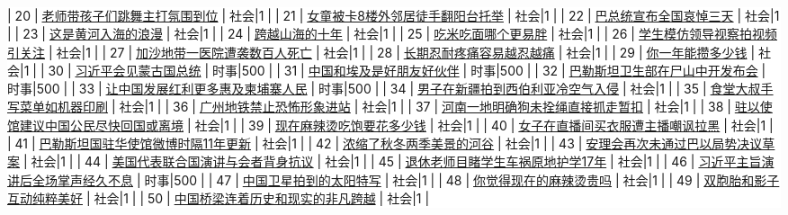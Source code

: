| 20 | [老师带孩子们跳舞主打氛围到位](https://s.weibo.com/weibo?q=%23%E8%80%81%E5%B8%88%E5%B8%A6%E5%AD%A9%E5%AD%90%E4%BB%AC%E8%B7%B3%E8%88%9E%E4%B8%BB%E6%89%93%E6%B0%9B%E5%9B%B4%E5%88%B0%E4%BD%8D%23) | 社会|1 |
| 21 | [女童被卡8楼外邻居徒手翻阳台托举](https://s.weibo.com/weibo?q=%23%E5%A5%B3%E7%AB%A5%E8%A2%AB%E5%8D%A18%E6%A5%BC%E5%A4%96%E9%82%BB%E5%B1%85%E5%BE%92%E6%89%8B%E7%BF%BB%E9%98%B3%E5%8F%B0%E6%89%98%E4%B8%BE%23) | 社会|1 |
| 22 | [巴总统宣布全国哀悼三天](https://s.weibo.com/weibo?q=%23%E5%B7%B4%E6%80%BB%E7%BB%9F%E5%AE%A3%E5%B8%83%E5%85%A8%E5%9B%BD%E5%93%80%E6%82%BC%E4%B8%89%E5%A4%A9%23) | 社会|1 |
| 23 | [这是黄河入海的浪漫](https://s.weibo.com/weibo?q=%23%E8%BF%99%E6%98%AF%E9%BB%84%E6%B2%B3%E5%85%A5%E6%B5%B7%E7%9A%84%E6%B5%AA%E6%BC%AB%23) | 社会|1 |
| 24 | [跨越山海的十年](https://s.weibo.com/weibo?q=%23%E8%B7%A8%E8%B6%8A%E5%B1%B1%E6%B5%B7%E7%9A%84%E5%8D%81%E5%B9%B4%23) | 社会|1 |
| 25 | [吃米吃面哪个更易胖](https://s.weibo.com/weibo?q=%23%E5%90%83%E7%B1%B3%E5%90%83%E9%9D%A2%E5%93%AA%E4%B8%AA%E6%9B%B4%E6%98%93%E8%83%96%23) | 社会|1 |
| 26 | [学生模仿领导视察拍视频引关注](https://s.weibo.com/weibo?q=%23%E5%AD%A6%E7%94%9F%E6%A8%A1%E4%BB%BF%E9%A2%86%E5%AF%BC%E8%A7%86%E5%AF%9F%E6%8B%8D%E8%A7%86%E9%A2%91%E5%BC%95%E5%85%B3%E6%B3%A8%23) | 社会|1 |
| 27 | [加沙地带一医院遭袭数百人死亡](https://s.weibo.com/weibo?q=%23%E5%8A%A0%E6%B2%99%E5%9C%B0%E5%B8%A6%E4%B8%80%E5%8C%BB%E9%99%A2%E9%81%AD%E8%A2%AD%E6%95%B0%E7%99%BE%E4%BA%BA%E6%AD%BB%E4%BA%A1%23) | 社会|1 |
| 28 | [长期忍耐疼痛容易越忍越痛](https://s.weibo.com/weibo?q=%23%E9%95%BF%E6%9C%9F%E5%BF%8D%E8%80%90%E7%96%BC%E7%97%9B%E5%AE%B9%E6%98%93%E8%B6%8A%E5%BF%8D%E8%B6%8A%E7%97%9B%23) | 社会|1 |
| 29 | [你一年能攒多少钱](https://s.weibo.com/weibo?q=%23%E4%BD%A0%E4%B8%80%E5%B9%B4%E8%83%BD%E6%94%92%E5%A4%9A%E5%B0%91%E9%92%B1%23) | 社会|1 |
| 30 | [习近平会见蒙古国总统](https://s.weibo.com/weibo?q=%23%E4%B9%A0%E8%BF%91%E5%B9%B3%E4%BC%9A%E8%A7%81%E8%92%99%E5%8F%A4%E5%9B%BD%E6%80%BB%E7%BB%9F%23) | 时事|500 |
| 31 | [中国和埃及是好朋友好伙伴](https://s.weibo.com/weibo?q=%23%E4%B8%AD%E5%9B%BD%E5%92%8C%E5%9F%83%E5%8F%8A%E6%98%AF%E5%A5%BD%E6%9C%8B%E5%8F%8B%E5%A5%BD%E4%BC%99%E4%BC%B4%23) | 时事|500 |
| 32 | [巴勒斯坦卫生部在尸山中开发布会](https://s.weibo.com/weibo?q=%23%E5%B7%B4%E5%8B%92%E6%96%AF%E5%9D%A6%E5%8D%AB%E7%94%9F%E9%83%A8%E5%9C%A8%E5%B0%B8%E5%B1%B1%E4%B8%AD%E5%BC%80%E5%8F%91%E5%B8%83%E4%BC%9A%23) | 时事|500 |
| 33 | [让中国发展红利更多惠及柬埔寨人民](https://s.weibo.com/weibo?q=%23%E8%AE%A9%E4%B8%AD%E5%9B%BD%E5%8F%91%E5%B1%95%E7%BA%A2%E5%88%A9%E6%9B%B4%E5%A4%9A%E6%83%A0%E5%8F%8A%E6%9F%AC%E5%9F%94%E5%AF%A8%E4%BA%BA%E6%B0%91%23) | 时事|500 |
| 34 | [男子在新疆拍到西伯利亚冷空气入侵](https://s.weibo.com/weibo?q=%23%E7%94%B7%E5%AD%90%E5%9C%A8%E6%96%B0%E7%96%86%E6%8B%8D%E5%88%B0%E8%A5%BF%E4%BC%AF%E5%88%A9%E4%BA%9A%E5%86%B7%E7%A9%BA%E6%B0%94%E5%85%A5%E4%BE%B5%23) | 社会|1 |
| 35 | [食堂大叔手写菜单如机器印刷](https://s.weibo.com/weibo?q=%23%E9%A3%9F%E5%A0%82%E5%A4%A7%E5%8F%94%E6%89%8B%E5%86%99%E8%8F%9C%E5%8D%95%E5%A6%82%E6%9C%BA%E5%99%A8%E5%8D%B0%E5%88%B7%23) | 社会|1 |
| 36 | [广州地铁禁止恐怖形象进站](https://s.weibo.com/weibo?q=%23%E5%B9%BF%E5%B7%9E%E5%9C%B0%E9%93%81%E7%A6%81%E6%AD%A2%E6%81%90%E6%80%96%E5%BD%A2%E8%B1%A1%E8%BF%9B%E7%AB%99%23) | 社会|1 |
| 37 | [河南一地明确狗未拴绳直接抓走暂扣](https://s.weibo.com/weibo?q=%23%E6%B2%B3%E5%8D%97%E4%B8%80%E5%9C%B0%E6%98%8E%E7%A1%AE%E7%8B%97%E6%9C%AA%E6%8B%B4%E7%BB%B3%E7%9B%B4%E6%8E%A5%E6%8A%93%E8%B5%B0%E6%9A%82%E6%89%A3%23) | 社会|1 |
| 38 | [驻以使馆建议中国公民尽快回国或离境](https://s.weibo.com/weibo?q=%23%E9%A9%BB%E4%BB%A5%E4%BD%BF%E9%A6%86%E5%BB%BA%E8%AE%AE%E4%B8%AD%E5%9B%BD%E5%85%AC%E6%B0%91%E5%B0%BD%E5%BF%AB%E5%9B%9E%E5%9B%BD%E6%88%96%E7%A6%BB%E5%A2%83%23) | 社会|1 |
| 39 | [现在麻辣烫吃饱要花多少钱](https://s.weibo.com/weibo?q=%23%E7%8E%B0%E5%9C%A8%E9%BA%BB%E8%BE%A3%E7%83%AB%E5%90%83%E9%A5%B1%E8%A6%81%E8%8A%B1%E5%A4%9A%E5%B0%91%E9%92%B1%23) | 社会|1 |
| 40 | [女子在直播间买衣服遭主播嘲讽拉黑](https://s.weibo.com/weibo?q=%23%E5%A5%B3%E5%AD%90%E5%9C%A8%E7%9B%B4%E6%92%AD%E9%97%B4%E4%B9%B0%E8%A1%A3%E6%9C%8D%E9%81%AD%E4%B8%BB%E6%92%AD%E5%98%B2%E8%AE%BD%E6%8B%89%E9%BB%91%23) | 社会|1 |
| 41 | [巴勒斯坦国驻华使馆微博时隔11年更新](https://s.weibo.com/weibo?q=%23%E5%B7%B4%E5%8B%92%E6%96%AF%E5%9D%A6%E5%9B%BD%E9%A9%BB%E5%8D%8E%E4%BD%BF%E9%A6%86%E5%BE%AE%E5%8D%9A%E6%97%B6%E9%9A%9411%E5%B9%B4%E6%9B%B4%E6%96%B0%23) | 社会|1 |
| 42 | [浓缩了秋冬两季美景的河谷](https://s.weibo.com/weibo?q=%23%E6%B5%93%E7%BC%A9%E4%BA%86%E7%A7%8B%E5%86%AC%E4%B8%A4%E5%AD%A3%E7%BE%8E%E6%99%AF%E7%9A%84%E6%B2%B3%E8%B0%B7%23) | 社会|1 |
| 43 | [安理会再次未通过巴以局势决议草案](https://s.weibo.com/weibo?q=%23%E5%AE%89%E7%90%86%E4%BC%9A%E5%86%8D%E6%AC%A1%E6%9C%AA%E9%80%9A%E8%BF%87%E5%B7%B4%E4%BB%A5%E5%B1%80%E5%8A%BF%E5%86%B3%E8%AE%AE%E8%8D%89%E6%A1%88%23) | 社会|1 |
| 44 | [美国代表联合国演讲与会者背身抗议](https://s.weibo.com/weibo?q=%23%E7%BE%8E%E5%9B%BD%E4%BB%A3%E8%A1%A8%E8%81%94%E5%90%88%E5%9B%BD%E6%BC%94%E8%AE%B2%E4%B8%8E%E4%BC%9A%E8%80%85%E8%83%8C%E8%BA%AB%E6%8A%97%E8%AE%AE%23) | 社会|1 |
| 45 | [退休老师目睹学生车祸原地护学17年](https://s.weibo.com/weibo?q=%23%E9%80%80%E4%BC%91%E8%80%81%E5%B8%88%E7%9B%AE%E7%9D%B9%E5%AD%A6%E7%94%9F%E8%BD%A6%E7%A5%B8%E5%8E%9F%E5%9C%B0%E6%8A%A4%E5%AD%A617%E5%B9%B4%23) | 社会|1 |
| 46 | [习近平主旨演讲后全场掌声经久不息](https://s.weibo.com/weibo?q=%23%E4%B9%A0%E8%BF%91%E5%B9%B3%E4%B8%BB%E6%97%A8%E6%BC%94%E8%AE%B2%E5%90%8E%E5%85%A8%E5%9C%BA%E6%8E%8C%E5%A3%B0%E7%BB%8F%E4%B9%85%E4%B8%8D%E6%81%AF%23) | 时事|500 |
| 47 | [中国卫星拍到的太阳特写](https://s.weibo.com/weibo?q=%23%E4%B8%AD%E5%9B%BD%E5%8D%AB%E6%98%9F%E6%8B%8D%E5%88%B0%E7%9A%84%E5%A4%AA%E9%98%B3%E7%89%B9%E5%86%99%23) | 社会|1 |
| 48 | [你觉得现在的麻辣烫贵吗](https://s.weibo.com/weibo?q=%23%E4%BD%A0%E8%A7%89%E5%BE%97%E7%8E%B0%E5%9C%A8%E7%9A%84%E9%BA%BB%E8%BE%A3%E7%83%AB%E8%B4%B5%E5%90%97%23) | 社会|1 |
| 49 | [双胞胎和影子互动纯粹美好](https://s.weibo.com/weibo?q=%23%E5%8F%8C%E8%83%9E%E8%83%8E%E5%92%8C%E5%BD%B1%E5%AD%90%E4%BA%92%E5%8A%A8%E7%BA%AF%E7%B2%B9%E7%BE%8E%E5%A5%BD%23) | 社会|1 |
| 50 | [中国桥梁连着历史和现实的非凡跨越](https://s.weibo.com/weibo?q=%23%E4%B8%AD%E5%9B%BD%E6%A1%A5%E6%A2%81%E8%BF%9E%E7%9D%80%E5%8E%86%E5%8F%B2%E5%92%8C%E7%8E%B0%E5%AE%9E%E7%9A%84%E9%9D%9E%E5%87%A1%E8%B7%A8%E8%B6%8A%23) | 社会|1 |
